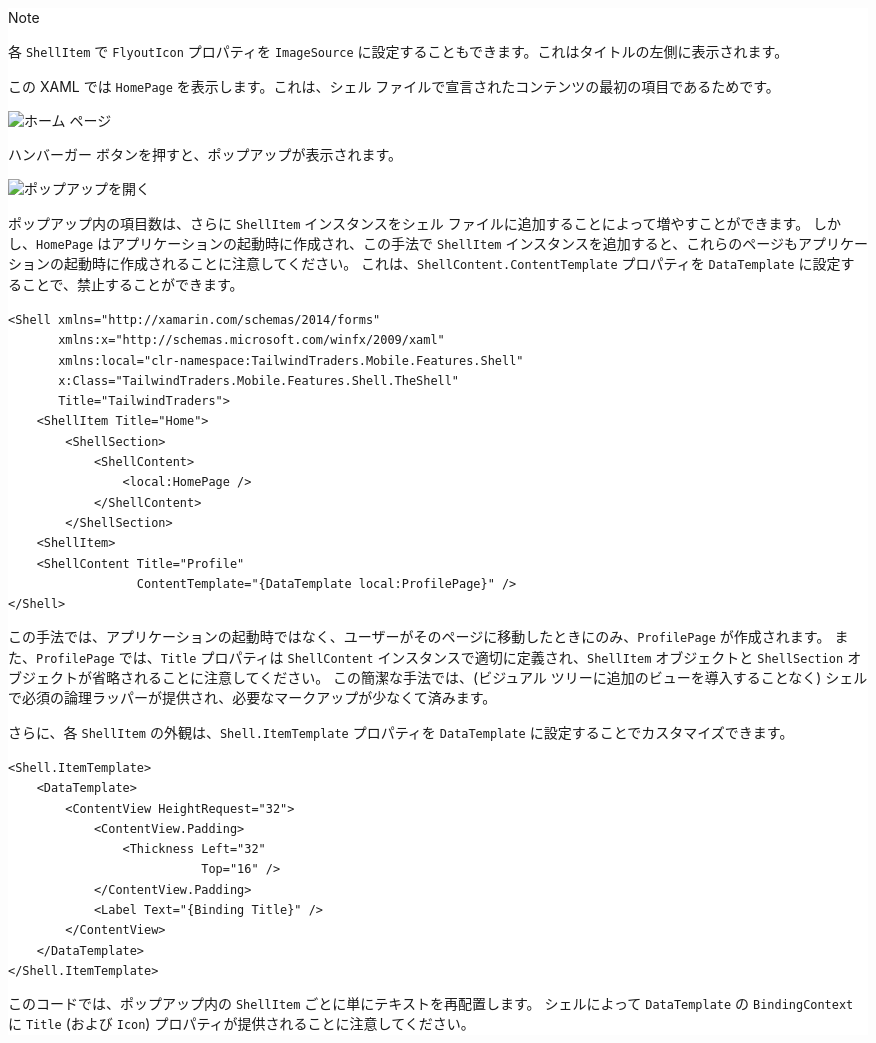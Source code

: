 > [!NOTE]
> 各 `ShellItem` で `FlyoutIcon` プロパティを `ImageSource` に設定することもできます。これはタイトルの左側に表示されます。

この XAML では `HomePage` を表示します。これは、シェル ファイルで宣言されたコンテンツの最初の項目であるためです。

![ホーム ページ](shell-images/homepage.png "ホーム ページ")

ハンバーガー ボタンを押すと、ポップアップが表示されます。

![ポップアップを開く](shell-images/flyout-initial.png "ポップアップを開く")

ポップアップ内の項目数は、さらに `ShellItem` インスタンスをシェル ファイルに追加することによって増やすことができます。 しかし、`HomePage` はアプリケーションの起動時に作成され、この手法で `ShellItem` インスタンスを追加すると、これらのページもアプリケーションの起動時に作成されることに注意してください。 これは、`ShellContent.ContentTemplate` プロパティを `DataTemplate` に設定することで、禁止することができます。

```xaml
<Shell xmlns="http://xamarin.com/schemas/2014/forms"
       xmlns:x="http://schemas.microsoft.com/winfx/2009/xaml"
       xmlns:local="clr-namespace:TailwindTraders.Mobile.Features.Shell"
       x:Class="TailwindTraders.Mobile.Features.Shell.TheShell"
       Title="TailwindTraders">
    <ShellItem Title="Home">
        <ShellSection>
            <ShellContent>
                <local:HomePage />
            </ShellContent>
        </ShellSection>
    <ShellItem>
    <ShellContent Title="Profile"
                  ContentTemplate="{DataTemplate local:ProfilePage}" />
</Shell>
```

この手法では、アプリケーションの起動時ではなく、ユーザーがそのページに移動したときにのみ、`ProfilePage` が作成されます。 また、`ProfilePage` では、`Title` プロパティは `ShellContent` インスタンスで適切に定義され、`ShellItem` オブジェクトと `ShellSection` オブジェクトが省略されることに注意してください。 この簡潔な手法では、(ビジュアル ツリーに追加のビューを導入することなく) シェルで必須の論理ラッパーが提供され、必要なマークアップが少なくて済みます。

さらに、各 `ShellItem` の外観は、`Shell.ItemTemplate` プロパティを `DataTemplate` に設定することでカスタマイズできます。

```xaml
<Shell.ItemTemplate>
    <DataTemplate>
        <ContentView HeightRequest="32">
            <ContentView.Padding>
                <Thickness Left="32"
                           Top="16" />
            </ContentView.Padding>
            <Label Text="{Binding Title}" />
        </ContentView>
    </DataTemplate>
</Shell.ItemTemplate>          
```

このコードでは、ポップアップ内の `ShellItem` ごとに単にテキストを再配置します。 シェルによって `DataTemplate` の `BindingContext` に `Title` (および `Icon`) プロパティが提供されることに注意してください。
